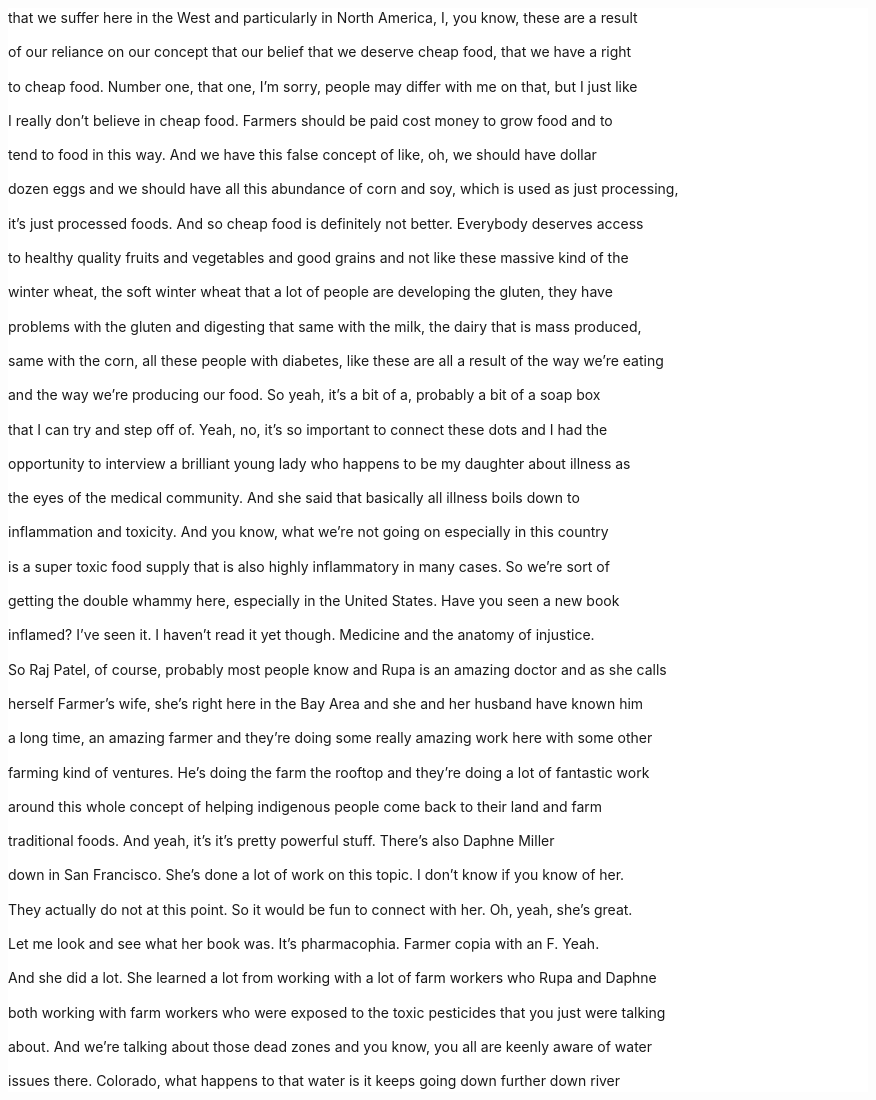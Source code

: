 that we suffer here in the West and particularly in North America, I, you know, these are a result

of our reliance on our concept that our belief that we deserve cheap food, that we have a right

to cheap food. Number one, that one, I’m sorry, people may differ with me on that, but I just like

I really don’t believe in cheap food. Farmers should be paid cost money to grow food and to

tend to food in this way. And we have this false concept of like, oh, we should have dollar

dozen eggs and we should have all this abundance of corn and soy, which is used as just processing,

it’s just processed foods. And so cheap food is definitely not better. Everybody deserves access

to healthy quality fruits and vegetables and good grains and not like these massive kind of the

winter wheat, the soft winter wheat that a lot of people are developing the gluten, they have

problems with the gluten and digesting that same with the milk, the dairy that is mass produced,

same with the corn, all these people with diabetes, like these are all a result of the way we’re eating

and the way we’re producing our food. So yeah, it’s a bit of a, probably a bit of a soap box

that I can try and step off of. Yeah, no, it’s so important to connect these dots and I had the

opportunity to interview a brilliant young lady who happens to be my daughter about illness as

the eyes of the medical community. And she said that basically all illness boils down to

inflammation and toxicity. And you know, what we’re not going on especially in this country

is a super toxic food supply that is also highly inflammatory in many cases. So we’re sort of

getting the double whammy here, especially in the United States. Have you seen a new book

inflamed? I’ve seen it. I haven’t read it yet though. Medicine and the anatomy of injustice.

So Raj Patel, of course, probably most people know and Rupa is an amazing doctor and as she calls

herself Farmer’s wife, she’s right here in the Bay Area and she and her husband have known him

a long time, an amazing farmer and they’re doing some really amazing work here with some other

farming kind of ventures. He’s doing the farm the rooftop and they’re doing a lot of fantastic work

around this whole concept of helping indigenous people come back to their land and farm

traditional foods. And yeah, it’s it’s pretty powerful stuff. There’s also Daphne Miller

down in San Francisco. She’s done a lot of work on this topic. I don’t know if you know of her.

They actually do not at this point. So it would be fun to connect with her. Oh, yeah, she’s great.

Let me look and see what her book was. It’s pharmacophia. Farmer copia with an F. Yeah.

And she did a lot. She learned a lot from working with a lot of farm workers who Rupa and Daphne

both working with farm workers who were exposed to the toxic pesticides that you just were talking

about. And we’re talking about those dead zones and you know, you all are keenly aware of water

issues there. Colorado, what happens to that water is it keeps going down further down river
